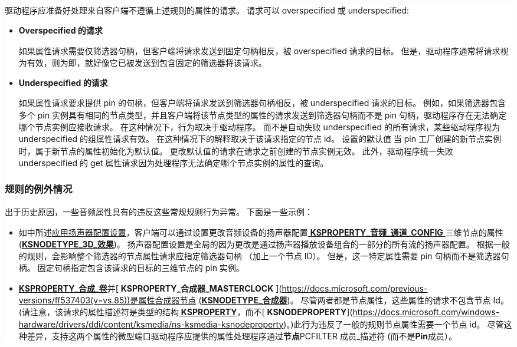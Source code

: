 驱动程序应准备好处理来自客户端不遵循上述规则的属性的请求。 请求可以 overspecified 或 underspecified:

-   **Overspecified 的请求**

    如果属性请求需要仅筛选器句柄，但客户端将请求发送到固定句柄相反，被 overspecified 请求的目标。 但是，驱动程序通常将请求视为有效，则为即，就好像它已被发送到包含固定的筛选器将该请求。

-   **Underspecified 的请求**

    如果属性请求要求提供 pin 的句柄，但客户端将请求发送到筛选器句柄相反，被 underspecified 请求的目标。 例如，如果筛选器包含多个 pin 实例具有相同的节点类型，并且客户端将该节点类型的属性的请求发送到筛选器句柄而不是 pin 句柄，驱动程序存在无法确定哪个节点实例应接收请求。 在这种情况下，行为取决于驱动程序。 而不是自动失败 underspecified 的所有请求，某些驱动程序视为 underspecified 的组属性请求有效。 在这种情况下的解释取决于该请求指定的节点 id。 设置的默认值 当 pin 工厂创建的新节点实例时，属于新节点的属性初始化为默认值。 更改默认值的请求在请求之前创建的节点实例无效。 此外，驱动程序统一失败 underspecified 的 get 属性请求因为处理程序无法确定哪个节点实例的属性的查询。

### <a name="span-idexceptionstotherulesspanspan-idexceptionstotherulesspanspan-idexceptionstotherulesspanexceptions-to-the-rules"></a><span id="Exceptions_to_the_Rules"></span><span id="exceptions_to_the_rules"></span><span id="EXCEPTIONS_TO_THE_RULES"></span>规则的例外情况

出于历史原因，一些音频属性具有的违反这些常规规则行为异常。 下面是一些示例：

-   如中所述[应用扬声器配置设置](applying-speaker-configuration-settings.md)，客户端可以通过设置更改音频设备的扬声器配置[ **KSPROPERTY\_音频\_通道\_CONFIG** ](https://docs.microsoft.com/windows-hardware/drivers/audio/ksproperty-audio-channel-config)三维节点的属性 ([**KSNODETYPE\_3D\_效果**](https://docs.microsoft.com/windows-hardware/drivers/audio/ksnodetype-3d-effects))。 扬声器配置设置是全局的因为更改是通过扬声器播放设备组合的一部分的所有流的扬声器配置。 根据一般的规则，会影响整个筛选器的节点属性请求应指定筛选器句柄 （加上一个节点 ID）。 但是，这一特定属性需要 pin 句柄而不是筛选器句柄。 固定句柄指定包含该请求的目标的三维节点的 pin 实例。

-   [**KSPROPERTY\_合成\_卷**](https://docs.microsoft.com/previous-versions/ff537409(v=vs.85))并[ **KSPROPERTY\_合成器\_MASTERCLOCK** ](https://docs.microsoft.com/previous-versions/ff537403(v=vs.85))是属性合成器节点 ([**KSNODETYPE\_合成器**](https://docs.microsoft.com/windows-hardware/drivers/audio/ksnodetype-synthesizer))。 尽管两者都是节点属性，这些属性的请求不包含节点 Id。 (请注意，该请求的属性描述符是类型的结构[ **KSPROPERTY**](https://docs.microsoft.com/previous-versions/ff564262(v=vs.85))，而不[ **KSNODEPROPERTY**](https://docs.microsoft.com/windows-hardware/drivers/ddi/content/ksmedia/ns-ksmedia-ksnodeproperty)。)此行为违反了一般的规则节点属性需要一个节点 id。 尽管这种差异，支持这两个属性的微型端口驱动程序应提供的属性处理程序通过**节点**PCFILTER 成员\_描述符 (而不是**Pin**成员）。

 

 




